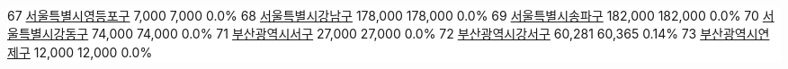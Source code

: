   <tr class="item">
    <td>67</td>
    <td><a href="/apt/서울특별시영등포구">서울특별시영등포구</a></td>
    <td>7,000</td>
    <td>7,000</td>
    <td>0.0%</td>
  </tr>

  <tr class="item">
    <td>68</td>
    <td><a href="/apt/서울특별시강남구">서울특별시강남구</a></td>
    <td>178,000</td>
    <td>178,000</td>
    <td>0.0%</td>
  </tr>

  <tr class="item">
    <td>69</td>
    <td><a href="/apt/서울특별시송파구">서울특별시송파구</a></td>
    <td>182,000</td>
    <td>182,000</td>
    <td>0.0%</td>
  </tr>

  <tr class="item">
    <td>70</td>
    <td><a href="/apt/서울특별시강동구">서울특별시강동구</a></td>
    <td>74,000</td>
    <td>74,000</td>
    <td>0.0%</td>
  </tr>

  <tr class="item">
    <td>71</td>
    <td><a href="/apt/부산광역시서구">부산광역시서구</a></td>
    <td>27,000</td>
    <td>27,000</td>
    <td>0.0%</td>
  </tr>

  <tr class="item">
    <td>72</td>
    <td><a href="/apt/부산광역시강서구">부산광역시강서구</a></td>
    <td>60,281</td>
    <td>60,365</td>
    <td>0.14%</td>
  </tr>

  <tr class="item">
    <td>73</td>
    <td><a href="/apt/부산광역시연제구">부산광역시연제구</a></td>
    <td>12,000</td>
    <td>12,000</td>
    <td>0.0%</td>
  </tr>
